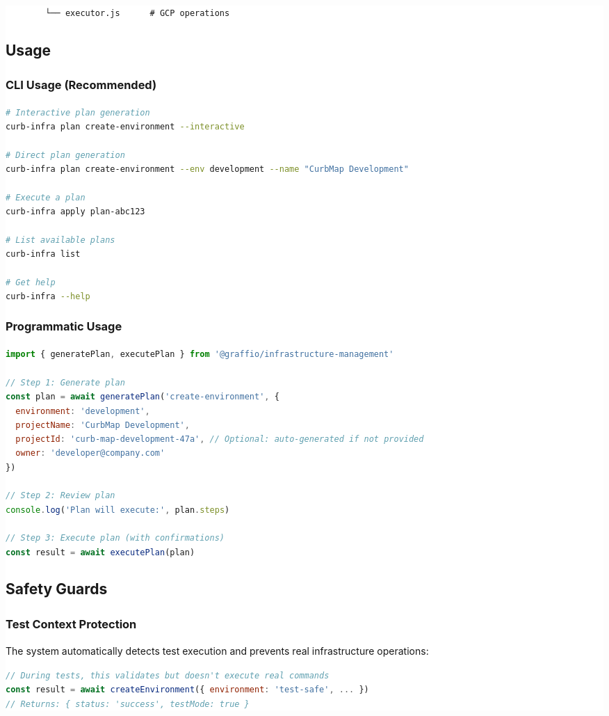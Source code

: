 ```
        └── executor.js      # GCP operations
```

## Usage

### CLI Usage (Recommended)

```bash
# Interactive plan generation
curb-infra plan create-environment --interactive

# Direct plan generation
curb-infra plan create-environment --env development --name "CurbMap Development"

# Execute a plan
curb-infra apply plan-abc123

# List available plans
curb-infra list

# Get help
curb-infra --help
```

### Programmatic Usage

```javascript
import { generatePlan, executePlan } from '@graffio/infrastructure-management'

// Step 1: Generate plan
const plan = await generatePlan('create-environment', {
  environment: 'development',
  projectName: 'CurbMap Development',
  projectId: 'curb-map-development-47a', // Optional: auto-generated if not provided
  owner: 'developer@company.com'
})

// Step 2: Review plan
console.log('Plan will execute:', plan.steps)

// Step 3: Execute plan (with confirmations)
const result = await executePlan(plan)
```

## Safety Guards

### Test Context Protection

The system automatically detects test execution and prevents real infrastructure operations:

```javascript
// During tests, this validates but doesn't execute real commands
const result = await createEnvironment({ environment: 'test-safe', ... })
// Returns: { status: 'success', testMode: true }
```
